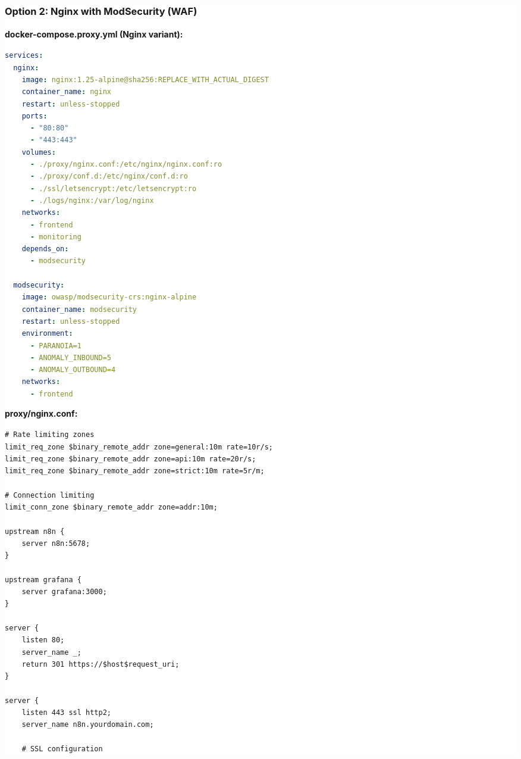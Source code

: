 ### Option 2: Nginx with ModSecurity (WAF)

**docker-compose.proxy.yml (Nginx variant):**
```yaml
services:
  nginx:
    image: nginx:1.25-alpine@sha256:REPLACE_WITH_ACTUAL_DIGEST
    container_name: nginx
    restart: unless-stopped
    ports:
      - "80:80"
      - "443:443"
    volumes:
      - ./proxy/nginx.conf:/etc/nginx/nginx.conf:ro
      - ./proxy/conf.d:/etc/nginx/conf.d:ro
      - ./ssl/letsencrypt:/etc/letsencrypt:ro
      - ./logs/nginx:/var/log/nginx
    networks:
      - frontend
      - monitoring
    depends_on:
      - modsecurity

  modsecurity:
    image: owasp/modsecurity-crs:nginx-alpine
    container_name: modsecurity
    restart: unless-stopped
    environment:
      - PARANOIA=1
      - ANOMALY_INBOUND=5
      - ANOMALY_OUTBOUND=4
    networks:
      - frontend
```

**proxy/nginx.conf:**
```nginx
# Rate limiting zones
limit_req_zone $binary_remote_addr zone=general:10m rate=10r/s;
limit_req_zone $binary_remote_addr zone=api:10m rate=20r/s;
limit_req_zone $binary_remote_addr zone=strict:10m rate=5r/m;

# Connection limiting
limit_conn_zone $binary_remote_addr zone=addr:10m;

upstream n8n {
    server n8n:5678;
}

upstream grafana {
    server grafana:3000;
}

server {
    listen 80;
    server_name _;
    return 301 https://$host$request_uri;
}

server {
    listen 443 ssl http2;
    server_name n8n.yourdomain.com;

    # SSL configuration
```